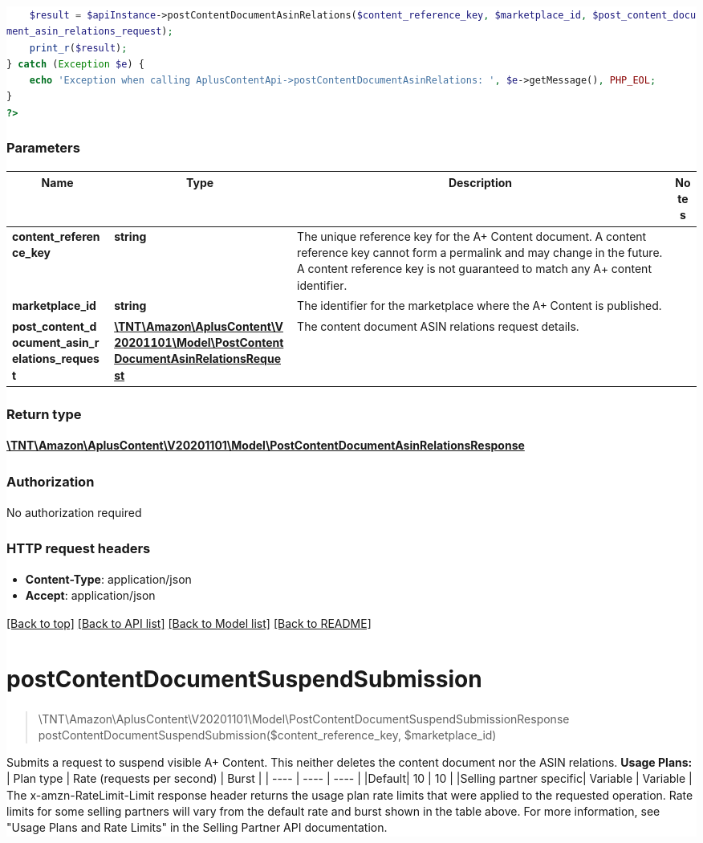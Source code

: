 ```php
    $result = $apiInstance->postContentDocumentAsinRelations($content_reference_key, $marketplace_id, $post_content_document_asin_relations_request);
    print_r($result);
} catch (Exception $e) {
    echo 'Exception when calling AplusContentApi->postContentDocumentAsinRelations: ', $e->getMessage(), PHP_EOL;
}
?>
```

### Parameters

Name | Type | Description  | Notes
------------- | ------------- | ------------- | -------------
 **content_reference_key** | **string**| The unique reference key for the A+ Content document. A content reference key cannot form a permalink and may change in the future. A content reference key is not guaranteed to match any A+ content identifier. |
 **marketplace_id** | **string**| The identifier for the marketplace where the A+ Content is published. |
 **post_content_document_asin_relations_request** | [**\TNT\Amazon\AplusContent\V20201101\Model\PostContentDocumentAsinRelationsRequest**](../Model/PostContentDocumentAsinRelationsRequest.md)| The content document ASIN relations request details. |

### Return type

[**\TNT\Amazon\AplusContent\V20201101\Model\PostContentDocumentAsinRelationsResponse**](../Model/PostContentDocumentAsinRelationsResponse.md)

### Authorization

No authorization required

### HTTP request headers

 - **Content-Type**: application/json
 - **Accept**: application/json

[[Back to top]](#) [[Back to API list]](../../README.md#documentation-for-api-endpoints) [[Back to Model list]](../../README.md#documentation-for-models) [[Back to README]](../../README.md)

# **postContentDocumentSuspendSubmission**
> \TNT\Amazon\AplusContent\V20201101\Model\PostContentDocumentSuspendSubmissionResponse postContentDocumentSuspendSubmission($content_reference_key, $marketplace_id)



Submits a request to suspend visible A+ Content. This neither deletes the content document nor the ASIN relations.  **Usage Plans:**  | Plan type | Rate (requests per second) | Burst | | ---- | ---- | ---- | |Default| 10 | 10 | |Selling partner specific| Variable | Variable |  The x-amzn-RateLimit-Limit response header returns the usage plan rate limits that were applied to the requested operation. Rate limits for some selling partners will vary from the default rate and burst shown in the table above. For more information, see \"Usage Plans and Rate Limits\" in the Selling Partner API documentation.
